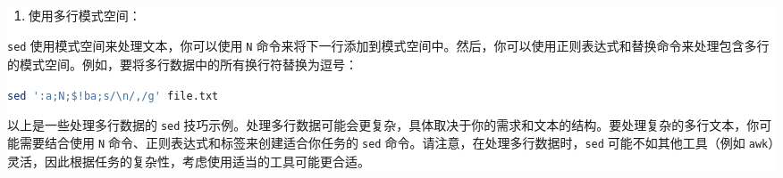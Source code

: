 1. 使用多行模式空间：

`sed` 使用模式空间来处理文本，你可以使用 `N` 命令来将下一行添加到模式空间中。然后，你可以使用正则表达式和替换命令来处理包含多行的模式空间。例如，要将多行数据中的所有换行符替换为逗号：

```Bash
sed ':a;N;$!ba;s/\n/,/g' file.txt
```

以上是一些处理多行数据的 `sed` 技巧示例。处理多行数据可能会更复杂，具体取决于你的需求和文本的结构。要处理复杂的多行文本，你可能需要结合使用 `N` 命令、正则表达式和标签来创建适合你任务的 `sed` 命令。请注意，在处理多行数据时，`sed` 可能不如其他工具（例如 `awk`）灵活，因此根据任务的复杂性，考虑使用适当的工具可能更合适。